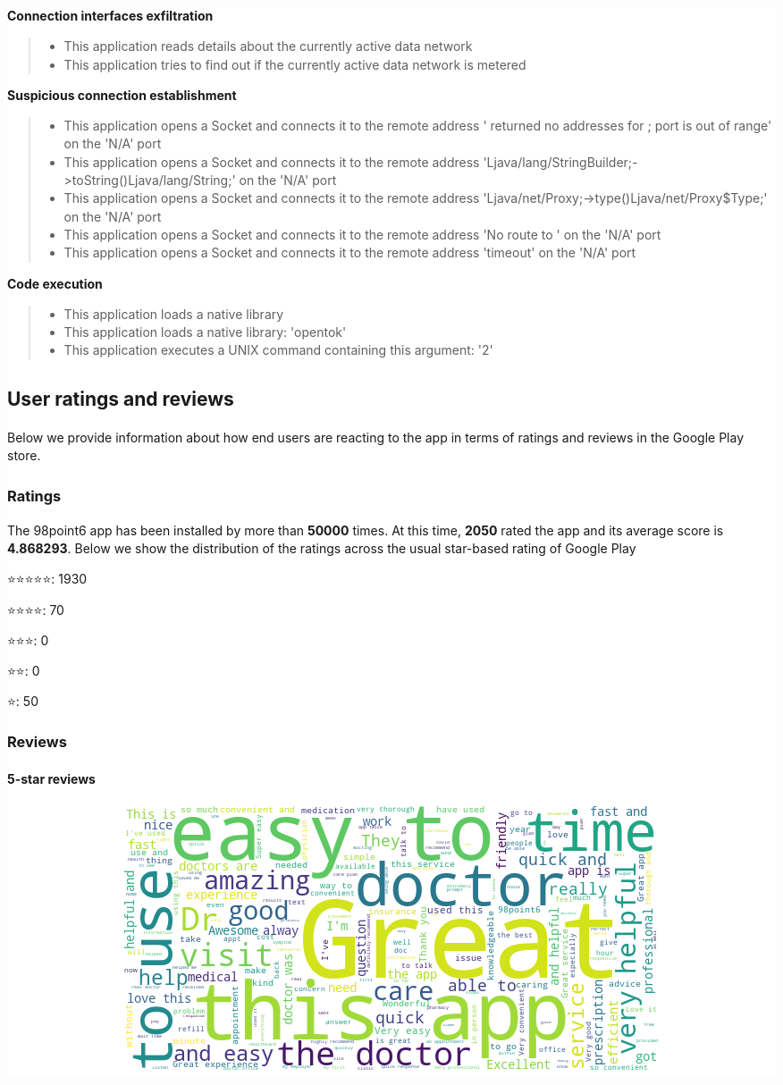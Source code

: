 **Connection interfaces exfiltration**
> - This application reads details about the currently active data network<br>
> - This application tries to find out if the currently active data network is metered<br>

**Suspicious connection establishment**
> - This application opens a Socket and connects it to the remote address ' returned no addresses for  ; port is out of range' on the 'N/A' port <br>
> - This application opens a Socket and connects it to the remote address 'Ljava/lang/StringBuilder;->toString()Ljava/lang/String;' on the 'N/A' port <br>
> - This application opens a Socket and connects it to the remote address 'Ljava/net/Proxy;->type()Ljava/net/Proxy$Type;' on the 'N/A' port <br>
> - This application opens a Socket and connects it to the remote address 'No route to  ' on the 'N/A' port <br>
> - This application opens a Socket and connects it to the remote address 'timeout' on the 'N/A' port <br>

**Code execution**
> - This application loads a native library<br>
> - This application loads a native library: 'opentok'<br>
> - This application executes a UNIX command containing this argument: '2'<br>



## User ratings and reviews

Below we provide information about how end users are reacting to the app in terms of ratings and reviews in the Google Play store.

### Ratings

The 98point6 app has been installed by more than **50000** times. At this time, **2050** rated the app and its average score is **4.868293**. Below we show the distribution of the ratings across the usual star-based rating of Google Play

:star::star::star::star::star:: 1930

:star::star::star::star:: 70

:star::star::star:: 0

:star::star:: 0

:star:: 50

### Reviews 

#### 5-star reviews

<p align="center">
<img src="5_star_reviews_wordcloud.png" alt="com.ninety8point6.patientapp 5 reviews"/>
</p>
